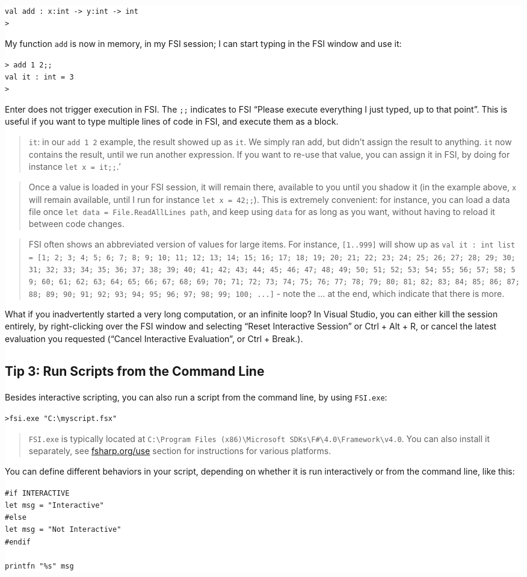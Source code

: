 ```
val add : x:int -> y:int -> int
>
```

My function `add` is now in memory, in my FSI session; I can start typing in the FSI window and use it:

```
> add 1 2;;
val it : int = 3
>
```

Enter does not trigger execution in FSI. The `;;` indicates to FSI “Please execute everything I just typed, up to that point”. This is useful if you want to type multiple lines of code in FSI, and execute them as a block.

> `it`: in our `add 1 2` example, the result showed up as `it`. We simply ran add, but didn’t assign the result to anything. `it` now contains the result, until we run another expression. If you want to re-use that value, you can assign it in FSI, by doing for instance `let x = it;;`.′

> Once a value is loaded in your FSI session, it will remain there, available to you until you shadow it (in the example above, `x` will remain available, until I run for instance `let x = 42;;`). This is extremely convenient: for instance, you can load a data file once `let data = File.ReadAllLines path`, and keep using `data` for as long as you want, without having to reload it between code changes.

> FSI often shows an abbreviated version of values for large items. For instance, `[1..999]` will show up as `val it : int list = [1; 2; 3; 4; 5; 6; 7; 8; 9; 10; 11; 12; 13; 14; 15; 16; 17; 18; 19; 20; 21; 22; 23; 24; 25; 26; 27; 28; 29; 30; 31; 32; 33; 34; 35; 36; 37; 38; 39; 40; 41; 42; 43; 44; 45; 46; 47; 48; 49; 50; 51; 52; 53; 54; 55; 56; 57; 58; 59; 60; 61; 62; 63; 64; 65; 66; 67; 68; 69; 70; 71; 72; 73; 74; 75; 76; 77; 78; 79; 80; 81; 82; 83; 84; 85; 86; 87; 88; 89; 90; 91; 92; 93; 94; 95; 96; 97; 98; 99; 100; ...]` - note the … at the end, which indicate that there is more.

What if you inadvertently started a very long computation, or an infinite loop? In Visual Studio, you can either kill the session entirely, by right-clicking over the FSI window and selecting “Reset Interactive Session” or Ctrl + Alt + R, or cancel the latest evaluation you requested (“Cancel Interactive Evaluation”, or Ctrl + Break.).

## Tip 3: Run Scripts from the Command Line

Besides interactive scripting, you can also run a script from the command line, by using `FSI.exe`:

`>fsi.exe "C:\myscript.fsx"`

> `FSI.exe` is typically located at `C:\Program Files (x86)\Microsoft SDKs\F#\4.0\Framework\v4.0`. You can also install it separately, see [fsharp.org/use](http://fsharp.org/) section for instructions for various platforms.

You can define different behaviors in your script, depending on whether it is run interactively or from the command line, like this:

```
#if INTERACTIVE
let msg = "Interactive"
#else
let msg = "Not Interactive"
#endif

printfn "%s" msg
```
